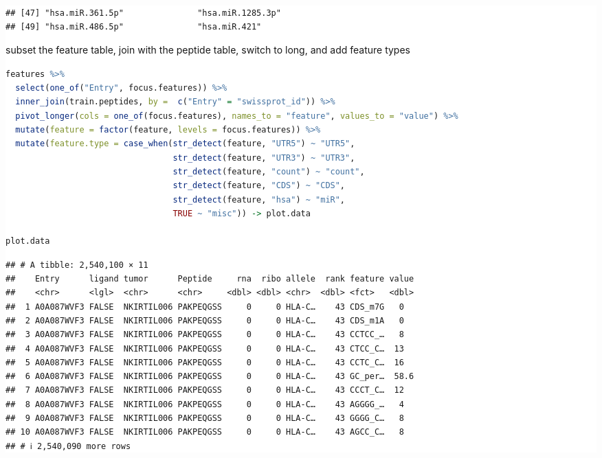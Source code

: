     ## [47] "hsa.miR.361.5p"               "hsa.miR.1285.3p"             
    ## [49] "hsa.miR.486.5p"               "hsa.miR.421"

subset the feature table, join with the peptide table, switch to long,
and add feature types

``` r
features %>%
  select(one_of("Entry", focus.features)) %>%  
  inner_join(train.peptides, by =  c("Entry" = "swissprot_id")) %>% 
  pivot_longer(cols = one_of(focus.features), names_to = "feature", values_to = "value") %>%
  mutate(feature = factor(feature, levels = focus.features)) %>% 
  mutate(feature.type = case_when(str_detect(feature, "UTR5") ~ "UTR5",
                                  str_detect(feature, "UTR3") ~ "UTR3",
                                  str_detect(feature, "count") ~ "count",
                                  str_detect(feature, "CDS") ~ "CDS",
                                  str_detect(feature, "hsa") ~ "miR",
                                  TRUE ~ "misc")) -> plot.data

plot.data
```

    ## # A tibble: 2,540,100 × 11
    ##    Entry      ligand tumor      Peptide     rna  ribo allele  rank feature value
    ##    <chr>      <lgl>  <chr>      <chr>     <dbl> <dbl> <chr>  <dbl> <fct>   <dbl>
    ##  1 A0A087WVF3 FALSE  NKIRTIL006 PAKPEQGSS     0     0 HLA-C…    43 CDS_m7G   0  
    ##  2 A0A087WVF3 FALSE  NKIRTIL006 PAKPEQGSS     0     0 HLA-C…    43 CDS_m1A   0  
    ##  3 A0A087WVF3 FALSE  NKIRTIL006 PAKPEQGSS     0     0 HLA-C…    43 CCTCC_…   8  
    ##  4 A0A087WVF3 FALSE  NKIRTIL006 PAKPEQGSS     0     0 HLA-C…    43 CTCC_C…  13  
    ##  5 A0A087WVF3 FALSE  NKIRTIL006 PAKPEQGSS     0     0 HLA-C…    43 CCTC_C…  16  
    ##  6 A0A087WVF3 FALSE  NKIRTIL006 PAKPEQGSS     0     0 HLA-C…    43 GC_per…  58.6
    ##  7 A0A087WVF3 FALSE  NKIRTIL006 PAKPEQGSS     0     0 HLA-C…    43 CCCT_C…  12  
    ##  8 A0A087WVF3 FALSE  NKIRTIL006 PAKPEQGSS     0     0 HLA-C…    43 AGGGG_…   4  
    ##  9 A0A087WVF3 FALSE  NKIRTIL006 PAKPEQGSS     0     0 HLA-C…    43 GGGG_C…   8  
    ## 10 A0A087WVF3 FALSE  NKIRTIL006 PAKPEQGSS     0     0 HLA-C…    43 AGCC_C…   8  
    ## # ℹ 2,540,090 more rows